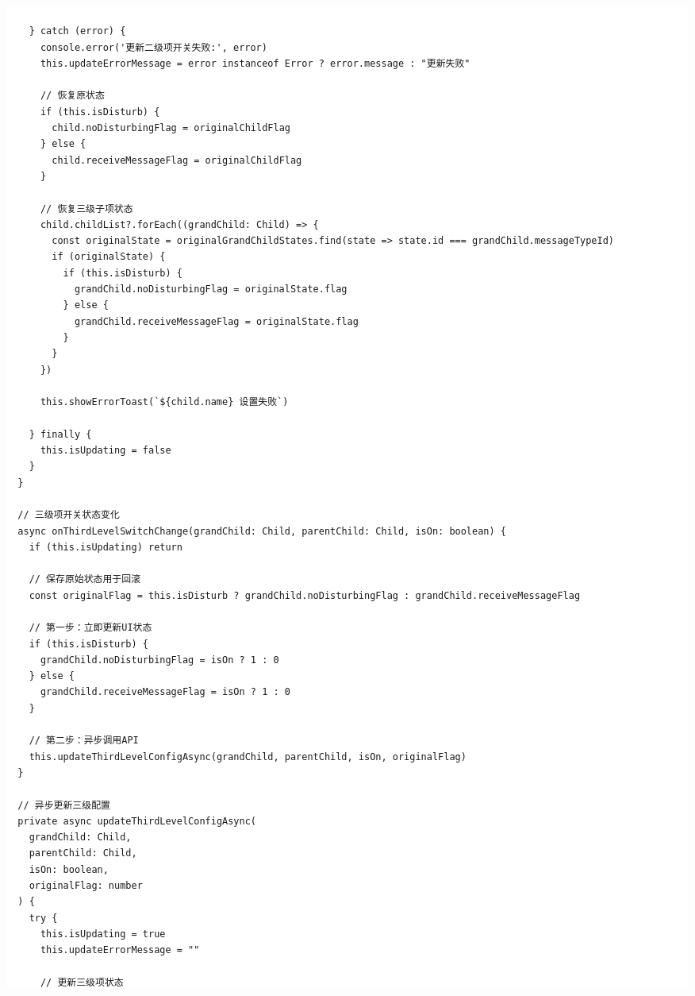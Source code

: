 ```
      
    } catch (error) {
      console.error('更新二级项开关失败:', error)
      this.updateErrorMessage = error instanceof Error ? error.message : "更新失败"
      
      // 恢复原状态
      if (this.isDisturb) {
        child.noDisturbingFlag = originalChildFlag
      } else {
        child.receiveMessageFlag = originalChildFlag
      }
      
      // 恢复三级子项状态
      child.childList?.forEach((grandChild: Child) => {
        const originalState = originalGrandChildStates.find(state => state.id === grandChild.messageTypeId)
        if (originalState) {
          if (this.isDisturb) {
            grandChild.noDisturbingFlag = originalState.flag
          } else {
            grandChild.receiveMessageFlag = originalState.flag
          }
        }
      })
      
      this.showErrorToast(`${child.name} 设置失败`)
      
    } finally {
      this.isUpdating = false
    }
  }

  // 三级项开关状态变化
  async onThirdLevelSwitchChange(grandChild: Child, parentChild: Child, isOn: boolean) {
    if (this.isUpdating) return
    
    // 保存原始状态用于回滚
    const originalFlag = this.isDisturb ? grandChild.noDisturbingFlag : grandChild.receiveMessageFlag
    
    // 第一步：立即更新UI状态
    if (this.isDisturb) {
      grandChild.noDisturbingFlag = isOn ? 1 : 0
    } else {
      grandChild.receiveMessageFlag = isOn ? 1 : 0
    }

    // 第二步：异步调用API
    this.updateThirdLevelConfigAsync(grandChild, parentChild, isOn, originalFlag)
  }

  // 异步更新三级配置
  private async updateThirdLevelConfigAsync(
    grandChild: Child, 
    parentChild: Child, 
    isOn: boolean,
    originalFlag: number
  ) {
    try {
      this.isUpdating = true
      this.updateErrorMessage = ""
      
      // 更新三级项状态
```